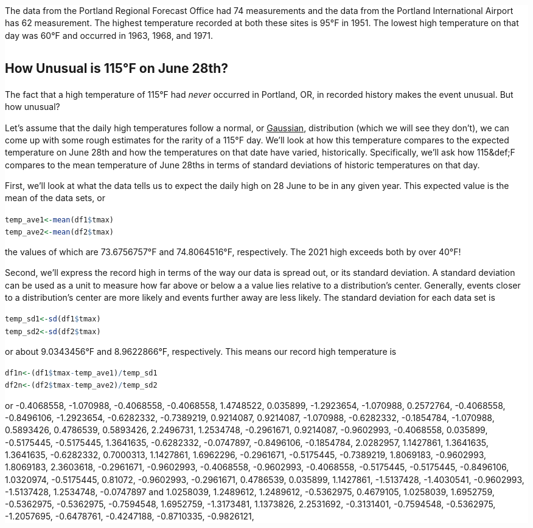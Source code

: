 The data from the Portland Regional Forecast Office had 74 measurements
and the data from the Portland International Airport has 62 measurement.
The highest temperature recorded at both these sites is 95°F in 1951.
The lowest high temperature on that day was 60°F and occurred in 1963,
1968, and 1971.

## How Unusual is 115°F on June 28th?

The fact that a high temperature of 115°F had *never* occurred in
Portland, OR, in recorded history makes the event unusual. But how
unusual?

Let’s assume that the daily high temperatures follow a normal, or
[Gaussian](https://en.wikipedia.org/wiki/Normal_distribution),
distribution (which we will see they don’t), we can come up with some
rough estimates for the rarity of a 115°F day. We’ll look at how this
temperature compares to the expected temperature on June 28th and how
the temperatures on that date have varied, historically. Specifically,
we’ll ask how 115&def;F compares to the mean temperature of June 28ths
in terms of standard deviations of historic temperatures on that day.

First, we’ll look at what the data tells us to expect the daily high on
28 June to be in any given year. This expected value is the mean of the
data sets, or

``` r
temp_ave1<-mean(df1$tmax)
temp_ave2<-mean(df2$tmax)
```

the values of which are 73.6756757°F and 74.8064516°F, respectively. The
2021 high exceeds both by over 40°F!

Second, we’ll express the record high in terms of the way our data is
spread out, or its standard deviation. A standard deviation can be used
as a unit to measure how far above or below a a value lies relative to a
distribution’s center. Generally, events closer to a distribution’s
center are more likely and events further away are less likely. The
standard deviation for each data set is

``` r
temp_sd1<-sd(df1$tmax)
temp_sd2<-sd(df2$tmax)
```

or about 9.0343456°F and 8.9622866°F, respectively. This means our
record high temperature is

``` r
df1n<-(df1$tmax-temp_ave1)/temp_sd1
df2n<-(df2$tmax-temp_ave2)/temp_sd2
```

or -0.4068558, -1.070988, -0.4068558, -0.4068558, 1.4748522, 0.035899,
-1.2923654, -1.070988, 0.2572764, -0.4068558, -0.8496106, -1.2923654,
-0.6282332, -0.7389219, 0.9214087, 0.9214087, -1.070988, -0.6282332,
-0.1854784, -1.070988, 0.5893426, 0.4786539, 0.5893426, 2.2496731,
1.2534748, -0.2961671, 0.9214087, -0.9602993, -0.4068558, 0.035899,
-0.5175445, -0.5175445, 1.3641635, -0.6282332, -0.0747897, -0.8496106,
-0.1854784, 2.0282957, 1.1427861, 1.3641635, 1.3641635, -0.6282332,
0.7000313, 1.1427861, 1.6962296, -0.2961671, -0.5175445, -0.7389219,
1.8069183, -0.9602993, 1.8069183, 2.3603618, -0.2961671, -0.9602993,
-0.4068558, -0.9602993, -0.4068558, -0.5175445, -0.5175445, -0.8496106,
1.0320974, -0.5175445, 0.81072, -0.9602993, -0.2961671, 0.4786539,
0.035899, 1.1427861, -1.5137428, -1.4030541, -0.9602993, -1.5137428,
1.2534748, -0.0747897 and 1.0258039, 1.2489612, 1.2489612, -0.5362975,
0.4679105, 1.0258039, 1.6952759, -0.5362975, -0.5362975, -0.7594548,
1.6952759, -1.3173481, 1.1373826, 2.2531692, -0.3131401, -0.7594548,
-0.5362975, -1.2057695, -0.6478761, -0.4247188, -0.8710335, -0.9826121,